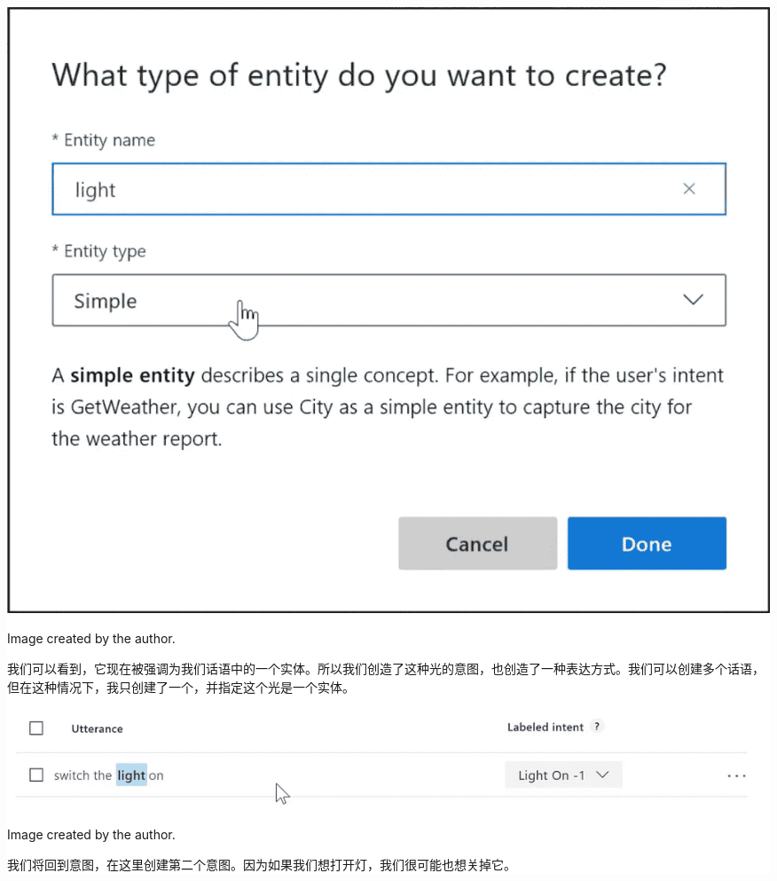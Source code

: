 ![](img/4140fe6d284aa1c25abac984ab7207b6.png)

Image created by the author.

我们可以看到，它现在被强调为我们话语中的一个实体。所以我们创造了这种光的意图，也创造了一种表达方式。我们可以创建多个话语，但在这种情况下，我只创建了一个，并指定这个光是一个实体。

![](img/baf8c1acfee6dede6c4b53708102efe6.png)

Image created by the author.

我们将回到意图，在这里创建第二个意图。因为如果我们想打开灯，我们很可能也想关掉它。
